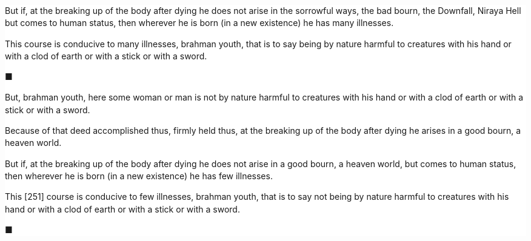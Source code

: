  But if, at the breaking up of the body after dying
 he does not arise in the sorrowful ways,
 the bad bourn,
 the Downfall,
 Niraya Hell
 but comes to human status,
 then wherever he is born
 (in a new existence)
 he has many illnesses.

 This course is conducive
 to many illnesses, brahman youth,
 that is to say
 being by nature harmful to creatures
 with his hand
 or with a clod of earth
 or with a stick
 or with a sword.

 ■

 But, brahman youth,
 here some woman or man
 is not by nature harmful to creatures
 with his hand
 or with a clod of earth
 or with a stick
 or with a sword.

 Because of that deed
 accomplished thus,
 firmly held thus,
 at the breaking up of the body after dying
 he arises in a good bourn,
 a heaven world.

 But if, at the breaking up of the body after dying
 he does not arise in a good bourn,
 a heaven world,
 but comes to human status,
 then wherever he is born
 (in a new existence)
 he has few illnesses.

 This [251] course is conducive
 to few illnesses, brahman youth,
 that is to say
 not being by nature harmful to creatures
 with his hand
 or with a clod of earth
 or with a stick
 or with a sword.

 ■
